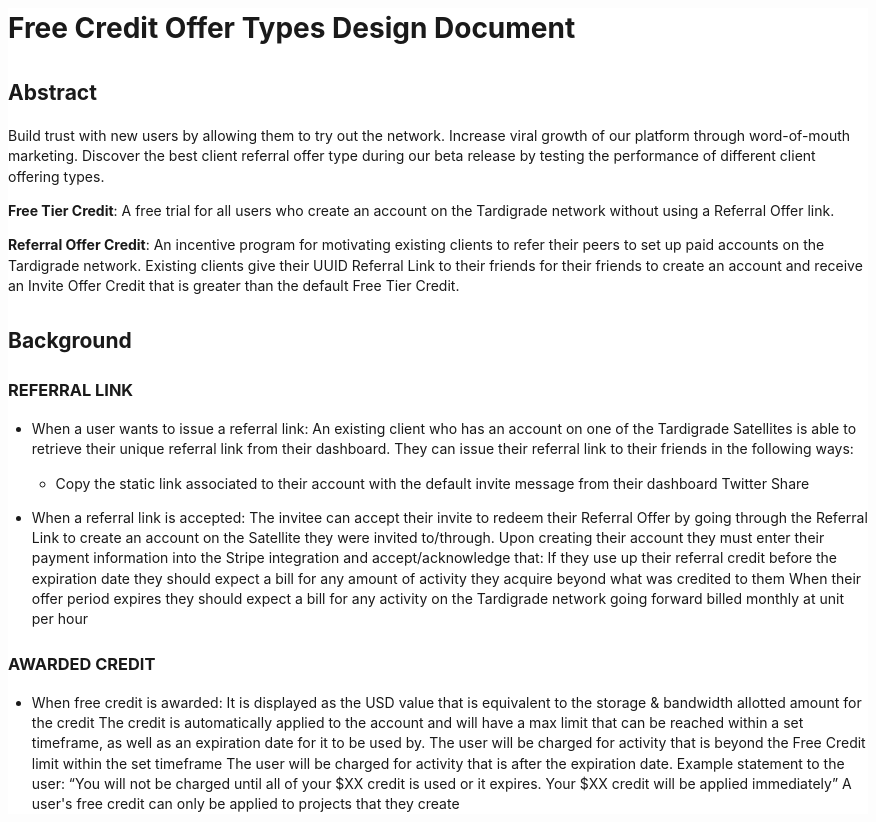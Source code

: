 # Free Credit Offer Types Design Document

## Abstract

Build trust with new users by allowing them to try out the network.
Increase viral growth of our platform through word-of-mouth marketing. 
Discover the best client referral offer type during our beta release by testing the performance of different client offering types.

**Free Tier Credit**: A free trial for all users who create an account on the Tardigrade network without using a Referral Offer link.  

**Referral Offer Credit**: An incentive program for motivating existing clients to refer their peers to set up paid accounts on the Tardigrade network. 
Existing clients give their UUID Referral Link to their friends for their friends to create an account and receive an Invite Offer Credit that is greater than the default Free Tier Credit.

## Background

### REFERRAL LINK

- When a user wants to issue a referral link:
  An existing client who has an account on one of the Tardigrade Satellites is able to retrieve their unique referral link from their dashboard. They can issue their referral link to their friends in the following ways:
  - Copy the static link associated to their account with the default invite message from their dashboard 
  Twitter Share

- When a referral link is accepted:
  The invitee can accept their invite to redeem their Referral Offer by going through the Referral Link to create an account on the Satellite they were invited to/through.
  Upon creating their account they must enter their payment information into the Stripe integration and accept/acknowledge that:
    If they use up their referral credit before the expiration date they should expect a bill for any amount of activity they acquire beyond what was credited to them
    When their offer period expires they should expect a bill for any activity on the Tardigrade network going forward billed monthly at unit per hour

### AWARDED CREDIT

- When free credit is awarded:
It is displayed as the USD value that is equivalent to the storage & bandwidth allotted amount for the credit
The credit is automatically applied to the account and will have a max limit that can be reached within a set timeframe, as well as an expiration date for it to be used by.
  The user will be charged for activity that is beyond the Free Credit limit within the set timeframe
  The user will be charged for activity that is after the expiration date.
  Example statement to the user: 
  “You will not be charged until all of your $XX credit is used or it expires. Your $XX credit will be applied immediately”
  A user's free credit can only be applied to projects that they create
